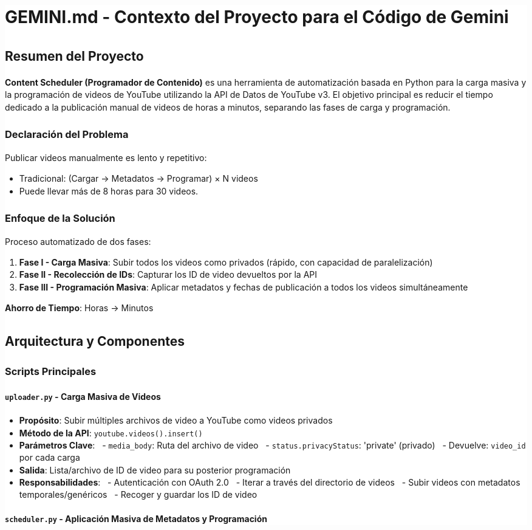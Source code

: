 # GEMINI.md - Contexto del Proyecto para el Código de Gemini

## Resumen del Proyecto

**Content Scheduler (Programador de Contenido)** es una herramienta de automatización basada en Python para la carga masiva y la programación de videos de YouTube utilizando la API de Datos de YouTube v3. El objetivo principal es reducir el tiempo dedicado a la publicación manual de videos de horas a minutos, separando las fases de carga y programación.

### Declaración del Problema

Publicar videos manualmente es lento y repetitivo:

- Tradicional: (Cargar → Metadatos → Programar) × N videos
- Puede llevar más de 8 horas para 30 videos.

### Enfoque de la Solución

Proceso automatizado de dos fases:

1. **Fase I - Carga Masiva**: Subir todos los videos como privados (rápido, con capacidad de paralelización)
2. **Fase II - Recolección de IDs**: Capturar los ID de video devueltos por la API
3. **Fase III - Programación Masiva**: Aplicar metadatos y fechas de publicación a todos los videos simultáneamente

**Ahorro de Tiempo**: Horas → Minutos

## Arquitectura y Componentes

### Scripts Principales

#### `uploader.py` - Carga Masiva de Videos

- **Propósito**: Subir múltiples archivos de video a YouTube como videos privados
- **Método de la API**: `youtube.videos().insert()`
- **Parámetros Clave**:
      - `media_body`: Ruta del archivo de video
      - `status.privacyStatus`: 'private' (privado)
      - Devuelve: `video_id` por cada carga
- **Salida**: Lista/archivo de ID de video para su posterior programación
- **Responsabilidades**:
      - Autenticación con OAuth 2.0
      - Iterar a través del directorio de videos
      - Subir videos con metadatos temporales/genéricos
      - Recoger y guardar los ID de video

#### `scheduler.py` - Aplicación Masiva de Metadatos y Programación
